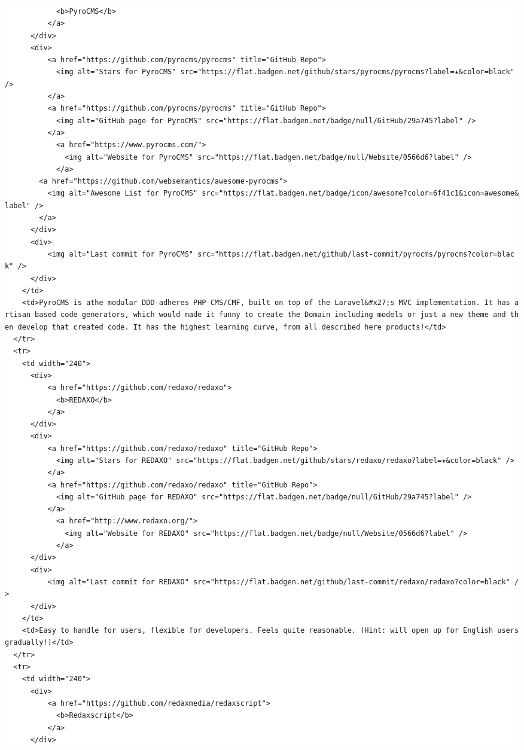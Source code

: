                 <b>PyroCMS</b>
              </a>
          </div>
          <div>
              <a href="https://github.com/pyrocms/pyrocms" title="GitHub Repo">
                <img alt="Stars for PyroCMS" src="https://flat.badgen.net/github/stars/pyrocms/pyrocms?label=★&color=black" />
              </a>
              <a href="https://github.com/pyrocms/pyrocms" title="GitHub Repo">
                <img alt="GitHub page for PyroCMS" src="https://flat.badgen.net/badge/null/GitHub/29a745?label" />
              </a>
                <a href="https://www.pyrocms.com/">
                  <img alt="Website for PyroCMS" src="https://flat.badgen.net/badge/null/Website/0566d6?label" />
                </a>
            <a href="https://github.com/websemantics/awesome-pyrocms">
              <img alt="Awesome List for PyroCMS" src="https://flat.badgen.net/badge/icon/awesome?color=6f41c1&icon=awesome&label" />
            </a>
          </div>
          <div>
              <img alt="Last commit for PyroCMS" src="https://flat.badgen.net/github/last-commit/pyrocms/pyrocms?color=black" />
          </div>
        </td>
        <td>PyroCMS is athe modular DDD-adheres PHP CMS/CMF, built on top of the Laravel&#x27;s MVC implementation. It has artisan based code generators, which would made it funny to create the Domain including models or just a new theme and then develop that created code. It has the highest learning curve, from all described here products!</td>
      </tr>
      <tr>
        <td width="240">
          <div>
              <a href="https://github.com/redaxo/redaxo">
                <b>REDAXO</b>
              </a>
          </div>
          <div>
              <a href="https://github.com/redaxo/redaxo" title="GitHub Repo">
                <img alt="Stars for REDAXO" src="https://flat.badgen.net/github/stars/redaxo/redaxo?label=★&color=black" />
              </a>
              <a href="https://github.com/redaxo/redaxo" title="GitHub Repo">
                <img alt="GitHub page for REDAXO" src="https://flat.badgen.net/badge/null/GitHub/29a745?label" />
              </a>
                <a href="http://www.redaxo.org/">
                  <img alt="Website for REDAXO" src="https://flat.badgen.net/badge/null/Website/0566d6?label" />
                </a>
          </div>
          <div>
              <img alt="Last commit for REDAXO" src="https://flat.badgen.net/github/last-commit/redaxo/redaxo?color=black" />
          </div>
        </td>
        <td>Easy to handle for users, flexible for developers. Feels quite reasonable. (Hint: will open up for English users gradually!)</td>
      </tr>
      <tr>
        <td width="240">
          <div>
              <a href="https://github.com/redaxmedia/redaxscript">
                <b>Redaxscript</b>
              </a>
          </div>